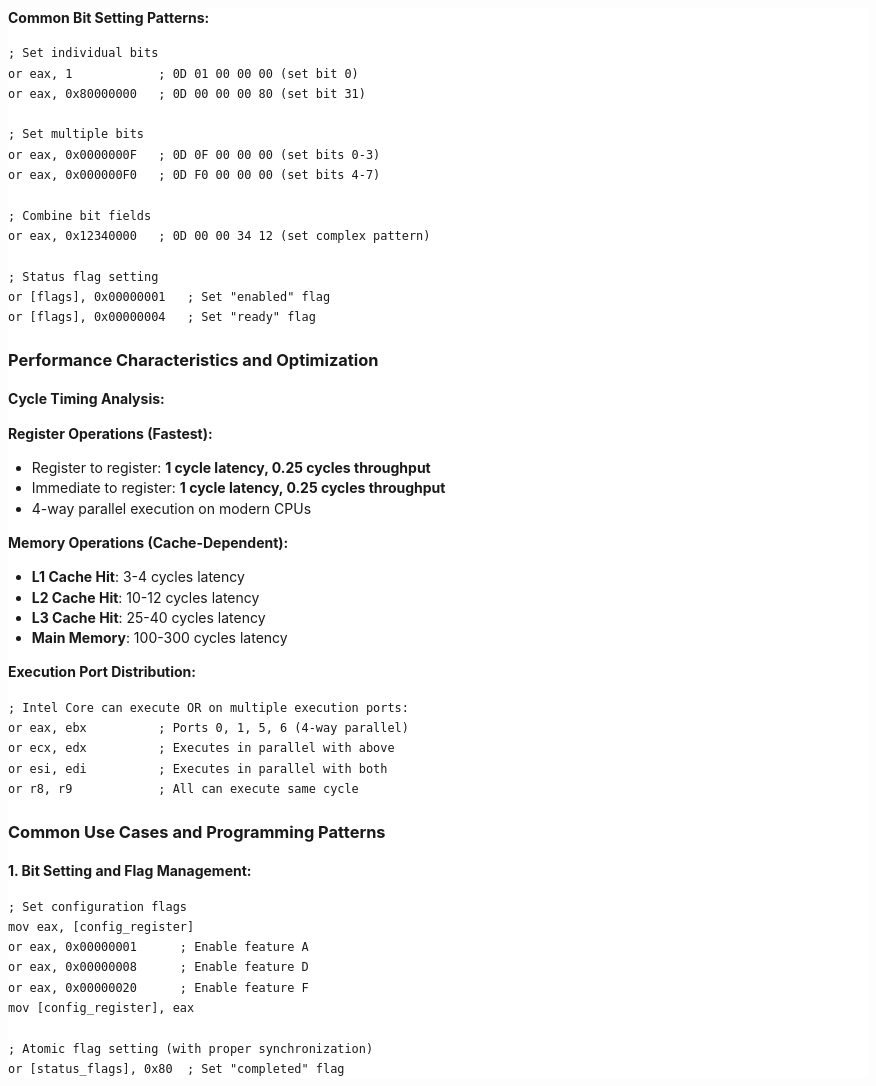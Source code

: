 **Common Bit Setting Patterns:**
```assembly
; Set individual bits
or eax, 1            ; 0D 01 00 00 00 (set bit 0)
or eax, 0x80000000   ; 0D 00 00 00 80 (set bit 31)

; Set multiple bits
or eax, 0x0000000F   ; 0D 0F 00 00 00 (set bits 0-3)
or eax, 0x000000F0   ; 0D F0 00 00 00 (set bits 4-7)

; Combine bit fields
or eax, 0x12340000   ; 0D 00 00 34 12 (set complex pattern)

; Status flag setting
or [flags], 0x00000001   ; Set "enabled" flag
or [flags], 0x00000004   ; Set "ready" flag
```

### Performance Characteristics and Optimization

**Cycle Timing Analysis:**

**Register Operations (Fastest):**
- Register to register: **1 cycle latency, 0.25 cycles throughput**
- Immediate to register: **1 cycle latency, 0.25 cycles throughput**
- 4-way parallel execution on modern CPUs

**Memory Operations (Cache-Dependent):**
- **L1 Cache Hit**: 3-4 cycles latency
- **L2 Cache Hit**: 10-12 cycles latency
- **L3 Cache Hit**: 25-40 cycles latency
- **Main Memory**: 100-300 cycles latency

**Execution Port Distribution:**
```assembly
; Intel Core can execute OR on multiple execution ports:
or eax, ebx          ; Ports 0, 1, 5, 6 (4-way parallel)
or ecx, edx          ; Executes in parallel with above
or esi, edi          ; Executes in parallel with both
or r8, r9            ; All can execute same cycle
```

### Common Use Cases and Programming Patterns

**1. Bit Setting and Flag Management:**
```assembly
; Set configuration flags
mov eax, [config_register]
or eax, 0x00000001      ; Enable feature A
or eax, 0x00000008      ; Enable feature D
or eax, 0x00000020      ; Enable feature F
mov [config_register], eax

; Atomic flag setting (with proper synchronization)
or [status_flags], 0x80  ; Set "completed" flag
```
